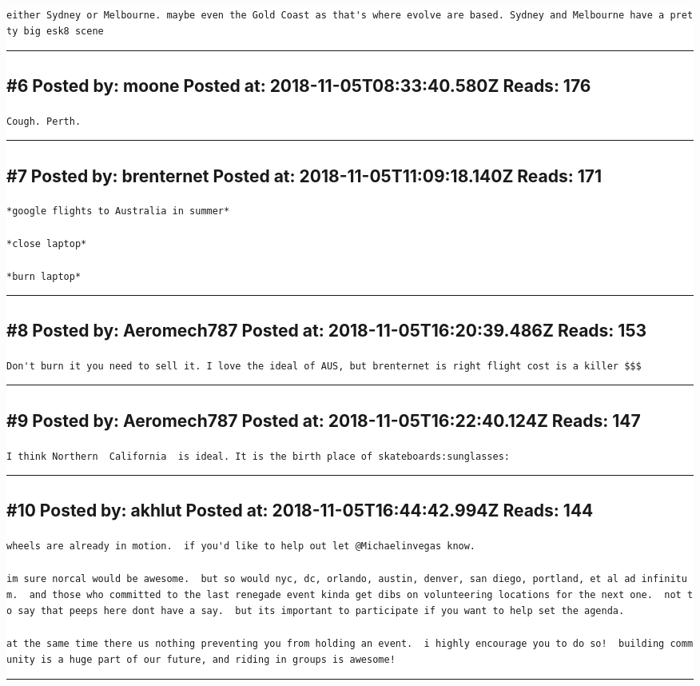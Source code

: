 ```
either Sydney or Melbourne. maybe even the Gold Coast as that's where evolve are based. Sydney and Melbourne have a pretty big esk8 scene
```

---
## \#6 Posted by: moone Posted at: 2018-11-05T08:33:40.580Z Reads: 176

```
Cough. Perth.
```

---
## \#7 Posted by: brenternet Posted at: 2018-11-05T11:09:18.140Z Reads: 171

```
*google flights to Australia in summer*

*close laptop*

*burn laptop*
```

---
## \#8 Posted by: Aeromech787 Posted at: 2018-11-05T16:20:39.486Z Reads: 153

```
Don't burn it you need to sell it. I love the ideal of AUS, but brenternet is right flight cost is a killer $$$
```

---
## \#9 Posted by: Aeromech787 Posted at: 2018-11-05T16:22:40.124Z Reads: 147

```
I think Northern  California  is ideal. It is the birth place of skateboards:sunglasses:
```

---
## \#10 Posted by: akhlut Posted at: 2018-11-05T16:44:42.994Z Reads: 144

```
wheels are already in motion.  if you'd like to help out let @Michaelinvegas know.

im sure norcal would be awesome.  but so would nyc, dc, orlando, austin, denver, san diego, portland, et al ad infinitum.  and those who committed to the last renegade event kinda get dibs on volunteering locations for the next one.  not to say that peeps here dont have a say.  but its important to participate if you want to help set the agenda.  

at the same time there us nothing preventing you from holding an event.  i highly encourage you to do so!  building community is a huge part of our future, and riding in groups is awesome!
```

---
